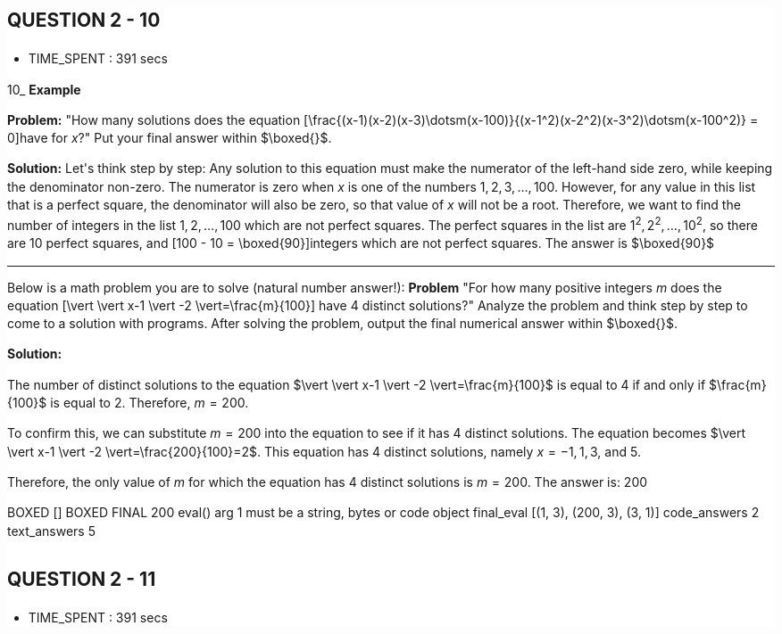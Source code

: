 

## QUESTION 2 - 10 
- TIME_SPENT : 391 secs

10_
**Example**

**Problem:** 
"How many solutions does the equation \[\frac{(x-1)(x-2)(x-3)\dotsm(x-100)}{(x-1^2)(x-2^2)(x-3^2)\dotsm(x-100^2)} = 0\]have for $x$?"
Put your final answer within $\boxed{}$.

**Solution:** 
Let's think step by step:
Any solution to this equation must make the numerator of the left-hand side zero, while keeping the denominator non-zero. The numerator is zero when $x$ is one of the numbers $1, 2, 3, \dots, 100.$ However, for any value in this list that is a perfect square, the denominator will also be zero, so that value of $x$ will not be a root. Therefore, we want to find the number of integers in the list $1, 2, \dots, 100$ which are not perfect squares. The perfect squares in the list are $1^2, 2^2, \dots, 10^2,$ so there are $10$ perfect squares, and \[100 - 10 = \boxed{90}\]integers which are not perfect squares. The answer is $\boxed{90}$


---

Below is a math problem you are to solve (natural number answer!):
**Problem**
"For how many positive integers $m$ does the equation \[\vert \vert x-1 \vert -2 \vert=\frac{m}{100}\] have $4$ distinct solutions?"
Analyze the problem and think step by step to come to a solution with programs. After solving the problem, output the final numerical answer within $\boxed{}$.

**Solution:**


The number of distinct solutions to the equation $\vert \vert x-1 \vert -2 \vert=\frac{m}{100}$ is equal to $4$ if and only if $\frac{m}{100}$ is equal to $2$. Therefore, $m = 200$. 

To confirm this, we can substitute $m = 200$ into the equation to see if it has $4$ distinct solutions. The equation becomes $\vert \vert x-1 \vert -2 \vert=\frac{200}{100}=2$. This equation has $4$ distinct solutions, namely $x = -1, 1, 3,$ and $5$.

Therefore, the only value of $m$ for which the equation has $4$ distinct solutions is $m = 200$.
The answer is: $200$

BOXED []
BOXED FINAL 200
eval() arg 1 must be a string, bytes or code object final_eval
[(1, 3), (200, 3), (3, 1)]
code_answers 2 text_answers 5



## QUESTION 2 - 11 
- TIME_SPENT : 391 secs
